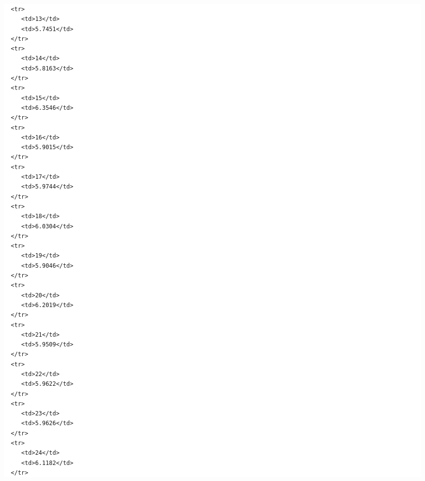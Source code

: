       <tr>
         <td>13</td>
         <td>5.7451</td>
      </tr>
      <tr>
         <td>14</td>
         <td>5.8163</td>
      </tr>
      <tr>
         <td>15</td>
         <td>6.3546</td>
      </tr>
      <tr>
         <td>16</td>
         <td>5.9015</td>
      </tr>
      <tr>
         <td>17</td>
         <td>5.9744</td>
      </tr>
      <tr>
         <td>18</td>
         <td>6.0304</td>
      </tr>
      <tr>
         <td>19</td>
         <td>5.9046</td>
      </tr>
      <tr>
         <td>20</td>
         <td>6.2019</td>
      </tr>
      <tr>
         <td>21</td>
         <td>5.9509</td>
      </tr>
      <tr>
         <td>22</td>
         <td>5.9622</td>
      </tr>
      <tr>
         <td>23</td>
         <td>5.9626</td>
      </tr>
      <tr>
         <td>24</td>
         <td>6.1182</td>
      </tr>
   </tbody>
</table>
